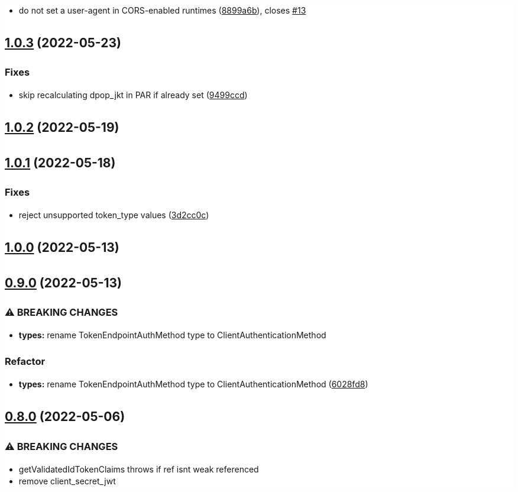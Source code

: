 * do not set a user-agent in CORS-enabled runtimes ([8899a6b](https://github.com/panva/oauth4webapi/commit/8899a6b58bd8ff7784db52264bb50623b2ffa07e)), closes [#13](https://github.com/panva/oauth4webapi/issues/13)

## [1.0.3](https://github.com/panva/oauth4webapi/compare/v1.0.2...v1.0.3) (2022-05-23)


### Fixes

* skip recalculating dpop_jkt in PAR if already set ([9499ccd](https://github.com/panva/oauth4webapi/commit/9499ccd45471b2404a9894f0411352ea36395ac7))

## [1.0.2](https://github.com/panva/oauth4webapi/compare/v1.0.1...v1.0.2) (2022-05-19)

## [1.0.1](https://github.com/panva/oauth4webapi/compare/v1.0.0...v1.0.1) (2022-05-18)


### Fixes

* reject unsupported token_type values ([3d2cc0c](https://github.com/panva/oauth4webapi/commit/3d2cc0cbcd53c9d33fe0c8cae44675736459ed1a))

## [1.0.0](https://github.com/panva/oauth4webapi/compare/v0.9.0...v1.0.0) (2022-05-13)

## [0.9.0](https://github.com/panva/oauth4webapi/compare/v0.8.0...v0.9.0) (2022-05-13)


### ⚠ BREAKING CHANGES

* **types:** rename TokenEndpointAuthMethod type to ClientAuthenticationMethod

### Refactor

* **types:** rename TokenEndpointAuthMethod type to ClientAuthenticationMethod ([6028fd8](https://github.com/panva/oauth4webapi/commit/6028fd85be4489eb999c934792d0cf3baaf88af3))

## [0.8.0](https://github.com/panva/oauth4webapi/compare/v0.7.0...v0.8.0) (2022-05-06)


### ⚠ BREAKING CHANGES

* getValidatedIdTokenClaims throws if ref isnt weak referenced
* remove client_secret_jwt
